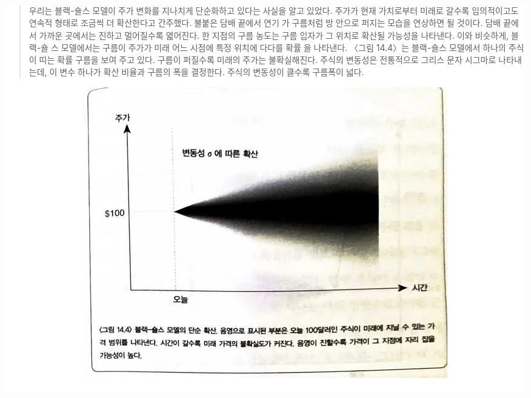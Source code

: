 >우리는 블랙-숄스 모델이 주가 변화를 지나치게 단순화하고 있다는 사실을 알고 있었다. 주가가 현재 가치로부터 미래로 갈수록 임의적이고도 연속적 형태로 조금씩 더 확산한다고 간주했다. 불붙은 담배 끝에서 연기 가 구름처럼 방 안으로 퍼지는 모습을 연상하면 될 것이다. 담배 끝에서 가까운 곳에서는 진하고 멀어질수록 엷어진다. 한 지점의 구름 농도는 구름 입자가 그 위치로 확산될 가능성을 나타낸다. 이와 비슷하게, 블랙-숄 스 모델에서는 구름이 주가가 미래 어느 시점에 특정 위치에 다다를 확률 을 나타낸다. 〈그림 14.4〉는 블랙-숄스 모델에서 하나의 주식이 띠는 확률 구름을 보여 주고 있다. 구름이 퍼질수록 미래의 주가는 불확실해진다. 주식의 변동성은 전통적으로 그리스 문자 시그마로 나타내는데, 이 변수 하나가 확산 비율과 구름의 폭을 결정한다. 주식의 변동성이 클수록 구름폭이 넓다.

<p align="center">   
    <img src="/images/2024-10-24-quant-and-physics-book/stock-price-diffusion-model.webp" alt="주가의 확산 현상을 나타내는 그림 ">
    <br>
   <span style="font-style: italic; color: #FFFFFF;">Fig. 6 시간에 따른 주가의 확산 (출처: 퀀트:물리과 금융에 대한 회고); 주가가 시간에 따라 랜덤하게 퍼져나가는 것을 보여준다. </span>
</p>

<p align="center">   